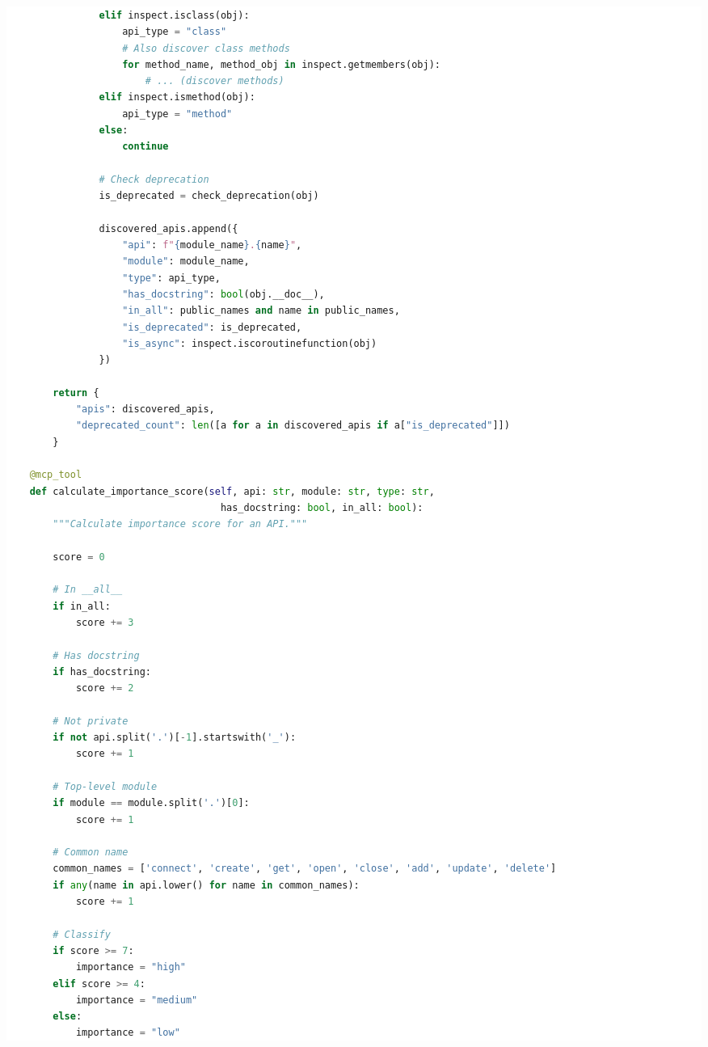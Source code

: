 ```python
                elif inspect.isclass(obj):
                    api_type = "class"
                    # Also discover class methods
                    for method_name, method_obj in inspect.getmembers(obj):
                        # ... (discover methods)
                elif inspect.ismethod(obj):
                    api_type = "method"
                else:
                    continue

                # Check deprecation
                is_deprecated = check_deprecation(obj)

                discovered_apis.append({
                    "api": f"{module_name}.{name}",
                    "module": module_name,
                    "type": api_type,
                    "has_docstring": bool(obj.__doc__),
                    "in_all": public_names and name in public_names,
                    "is_deprecated": is_deprecated,
                    "is_async": inspect.iscoroutinefunction(obj)
                })

        return {
            "apis": discovered_apis,
            "deprecated_count": len([a for a in discovered_apis if a["is_deprecated"]])
        }

    @mcp_tool
    def calculate_importance_score(self, api: str, module: str, type: str,
                                     has_docstring: bool, in_all: bool):
        """Calculate importance score for an API."""

        score = 0

        # In __all__
        if in_all:
            score += 3

        # Has docstring
        if has_docstring:
            score += 2

        # Not private
        if not api.split('.')[-1].startswith('_'):
            score += 1

        # Top-level module
        if module == module.split('.')[0]:
            score += 1

        # Common name
        common_names = ['connect', 'create', 'get', 'open', 'close', 'add', 'update', 'delete']
        if any(name in api.lower() for name in common_names):
            score += 1

        # Classify
        if score >= 7:
            importance = "high"
        elif score >= 4:
            importance = "medium"
        else:
            importance = "low"
```